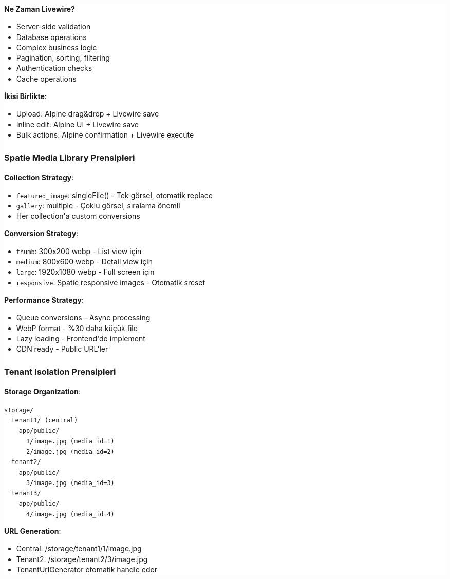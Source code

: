 **Ne Zaman Livewire?**
- Server-side validation
- Database operations
- Complex business logic
- Pagination, sorting, filtering
- Authentication checks
- Cache operations

**İkisi Birlikte**:
- Upload: Alpine drag&drop + Livewire save
- Inline edit: Alpine UI + Livewire save
- Bulk actions: Alpine confirmation + Livewire execute

### Spatie Media Library Prensipleri

**Collection Strategy**:
- `featured_image`: singleFile() - Tek görsel, otomatik replace
- `gallery`: multiple - Çoklu görsel, sıralama önemli
- Her collection'a custom conversions

**Conversion Strategy**:
- `thumb`: 300x200 webp - List view için
- `medium`: 800x600 webp - Detail view için
- `large`: 1920x1080 webp - Full screen için
- `responsive`: Spatie responsive images - Otomatik srcset

**Performance Strategy**:
- Queue conversions - Async processing
- WebP format - %30 daha küçük file
- Lazy loading - Frontend'de implement
- CDN ready - Public URL'ler

### Tenant Isolation Prensipleri

**Storage Organization**:
```
storage/
  tenant1/ (central)
    app/public/
      1/image.jpg (media_id=1)
      2/image.jpg (media_id=2)
  tenant2/
    app/public/
      3/image.jpg (media_id=3)
  tenant3/
    app/public/
      4/image.jpg (media_id=4)
```

**URL Generation**:
- Central: /storage/tenant1/1/image.jpg
- Tenant2: /storage/tenant2/3/image.jpg
- TenantUrlGenerator otomatik handle eder
